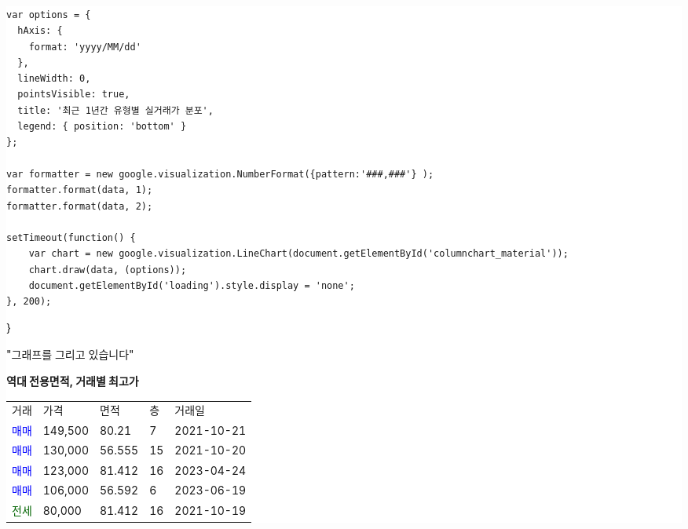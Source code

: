     var options = {
      hAxis: {
        format: 'yyyy/MM/dd'
      },    
      lineWidth: 0,
      pointsVisible: true,    
      title: '최근 1년간 유형별 실거래가 분포',
      legend: { position: 'bottom' }
    };

    var formatter = new google.visualization.NumberFormat({pattern:'###,###'} );
    formatter.format(data, 1);
    formatter.format(data, 2);
    
    setTimeout(function() {
        var chart = new google.visualization.LineChart(document.getElementById('columnchart_material'));
        chart.draw(data, (options));
        document.getElementById('loading').style.display = 'none';
    }, 200);
  }
</script>


<div id="loading" style="z-index:20; display: block; margin-left: 0px">"그래프를 그리고 있습니다"</div>
<div id="columnchart_material" style="width: 95%; margin-left: 0px; display: block"></div>

<b>역대 전용면적, 거래별 최고가</b>
<table class="sortable">
    <tr>
      <td>거래</td>
      <td>가격</td>
      <td>면적</td>
      <td>층</td>
      <td>거래일</td>
    </tr>
        <tr>
          <td><a style="color: blue">매매</a></td>
          <td>149,500</td>
          <td>80.21</td>
          <td>7</td>
          <td>2021-10-21</td>
        </tr>            <tr>
          <td><a style="color: blue">매매</a></td>
          <td>130,000</td>
          <td>56.555</td>
          <td>15</td>
          <td>2021-10-20</td>
        </tr>            <tr>
          <td><a style="color: blue">매매</a></td>
          <td>123,000</td>
          <td>81.412</td>
          <td>16</td>
          <td>2023-04-24</td>
        </tr>            <tr>
          <td><a style="color: blue">매매</a></td>
          <td>106,000</td>
          <td>56.592</td>
          <td>6</td>
          <td>2023-06-19</td>
        </tr>        
        <tr>
              <td><a style="color: darkgreen">전세</a></td>
              <td>80,000</td>
              <td>81.412</td>
              <td>16</td>
              <td>2021-10-19</td>